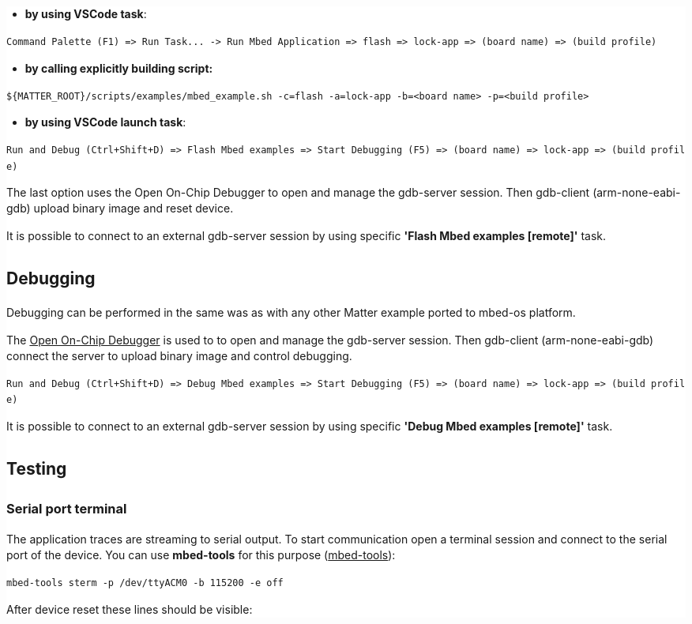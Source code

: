 -   **by using VSCode task**:

```
Command Palette (F1) => Run Task... -> Run Mbed Application => flash => lock-app => (board name) => (build profile)
```

-   **by calling explicitly building script:**

```
${MATTER_ROOT}/scripts/examples/mbed_example.sh -c=flash -a=lock-app -b=<board name> -p=<build profile>
```

-   **by using VSCode launch task**:

```
Run and Debug (Ctrl+Shift+D) => Flash Mbed examples => Start Debugging (F5) => (board name) => lock-app => (build profile)
```

The last option uses the Open On-Chip Debugger to open and manage the gdb-server
session. Then gdb-client (arm-none-eabi-gdb) upload binary image and reset
device.

It is possible to connect to an external gdb-server session by using specific
**'Flash Mbed examples [remote]'** task.

## Debugging

Debugging can be performed in the same was as with any other Matter example
ported to mbed-os platform.

The [Open On-Chip Debugger](http://openocd.org/) is used to to open and manage
the gdb-server session. Then gdb-client (arm-none-eabi-gdb) connect the server
to upload binary image and control debugging.

```
Run and Debug (Ctrl+Shift+D) => Debug Mbed examples => Start Debugging (F5) => (board name) => lock-app => (build profile)
```

It is possible to connect to an external gdb-server session by using specific
**'Debug Mbed examples [remote]'** task.

## Testing

### Serial port terminal

The application traces are streaming to serial output. To start communication
open a terminal session and connect to the serial port of the device. You can
use **mbed-tools** for this purpose
([mbed-tools](https://github.com/ARMmbed/mbed-tools)):

    mbed-tools sterm -p /dev/ttyACM0 -b 115200 -e off

After device reset these lines should be visible:
